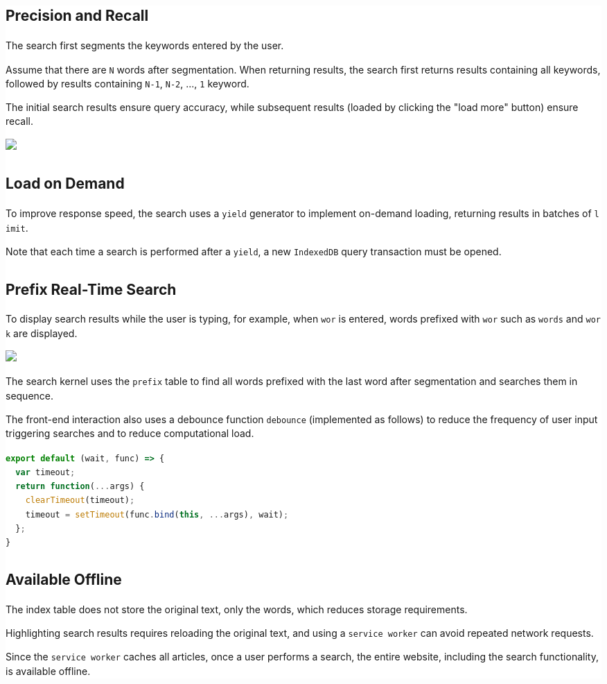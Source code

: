 ## Precision and Recall

The search first segments the keywords entered by the user.

Assume that there are `N` words after segmentation. When returning results, the search first returns results containing all keywords, followed by results containing `N-1`, `N-2`, ..., `1` keyword.

The initial search results ensure query accuracy, while subsequent results (loaded by clicking the "load more" button) ensure recall.

![](//p.3ti.site/1727684564.avif)

## Load on Demand

To improve response speed, the search uses a `yield` generator to implement on-demand loading, returning results in batches of `limit`.

Note that each time a search is performed after a `yield`, a new `IndexedDB` query transaction must be opened.

## Prefix Real-Time Search

To display search results while the user is typing, for example, when `wor` is entered, words prefixed with `wor` such as `words` and `work` are displayed.

![](//p.3ti.site/1727684944.avif)

The search kernel uses the `prefix` table to find all words prefixed with the last word after segmentation and searches them in sequence.

The front-end interaction also uses a debounce function `debounce` (implemented as follows) to reduce the frequency of user input triggering searches and to reduce computational load.

```js
export default (wait, func) => {
  var timeout;
  return function(...args) {
    clearTimeout(timeout);
    timeout = setTimeout(func.bind(this, ...args), wait);
  };
}
```

## Available Offline

The index table does not store the original text, only the words, which reduces storage requirements.

Highlighting search results requires reloading the original text, and using a `service worker` can avoid repeated network requests.

Since the `service worker` caches all articles, once a user performs a search, the entire website, including the search functionality, is available offline.
